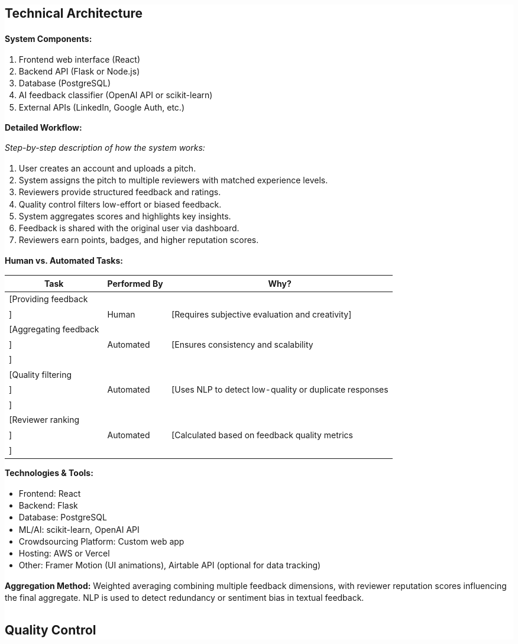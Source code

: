 ## Technical Architecture

**System Components:**

1.	Frontend web interface (React)
2.	Backend API (Flask or Node.js)
3.	Database (PostgreSQL)
4.	AI feedback classifier (OpenAI API or scikit-learn)
5.	External APIs (LinkedIn, Google Auth, etc.)

**Detailed Workflow:**

_Step-by-step description of how the system works:_

1.	User creates an account and uploads a pitch.
2.	System assigns the pitch to multiple reviewers with matched experience levels.
3.	Reviewers provide structured feedback and ratings.
4.	Quality control filters low-effort or biased feedback.
5.	System aggregates scores and highlights key insights.
6.	Feedback is shared with the original user via dashboard.
7.	Reviewers earn points, badges, and higher reputation scores.

**Human vs. Automated Tasks:**

| Task | Performed By | Why? |
|------|--------------|------|
| [Providing feedback
] | Human | [Requires subjective evaluation and creativity] |
| [Aggregating feedback
] | Automated | [Ensures consistency and scalability
] |
| [Quality filtering
] | Automated | [Uses NLP to detect low-quality or duplicate responses
] |
| [Reviewer ranking
] | Automated | [Calculated based on feedback quality metrics
] |

**Technologies & Tools:**
- Frontend: React
- Backend: Flask
- Database: PostgreSQL
- ML/AI: scikit-learn, OpenAI API
- Crowdsourcing Platform: Custom web app
- Hosting: AWS or Vercel
- Other: Framer Motion (UI animations), Airtable API (optional for data tracking)

**Aggregation Method:**
Weighted averaging combining multiple feedback dimensions, with reviewer reputation scores influencing the final aggregate. NLP is used to detect redundancy or sentiment bias in textual feedback.

## Quality Control
